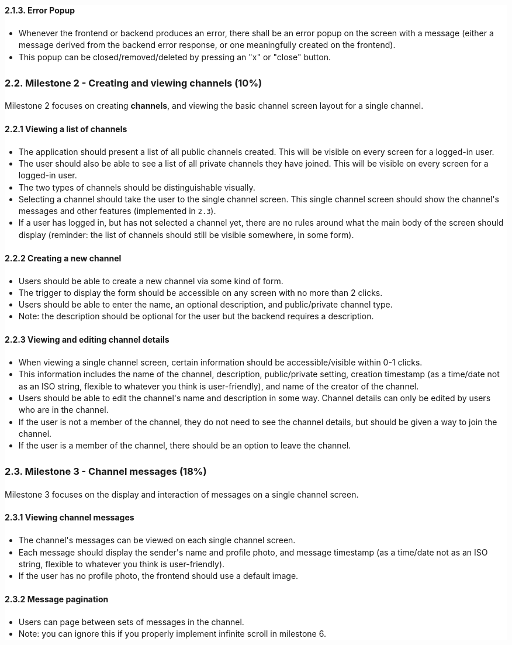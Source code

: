 #### 2.1.3. Error Popup
 * Whenever the frontend or backend produces an error, there shall be an error popup on the screen with a message (either a message derived from the backend error response, or one meaningfully created on the frontend).
 * This popup can be closed/removed/deleted by pressing an "x" or "close" button.

### 2.2. Milestone 2 - Creating and viewing channels (10%)

Milestone 2 focuses on creating **channels**, and viewing the basic channel screen layout for a single channel.

#### 2.2.1 Viewing a list of channels
 * The application should present a list of all public channels created. This will be visible on every screen for a logged-in user.
 * The user should also be able to see a list of all private channels they have joined. This will be visible on every screen for a logged-in user.
 * The two types of channels should be distinguishable visually.
 * Selecting a channel should take the user to the single channel screen. This single channel screen should show the channel's messages and other features (implemented in `2.3`).
 * If a user has logged in, but has not selected a channel yet, there are no rules around what the main body of the screen should display (reminder: the list of channels should still be visible somewhere, in some form).

#### 2.2.2 Creating a new channel
 * Users should be able to create a new channel via some kind of form.
 * The trigger to display the form should be accessible on any screen with no more than 2 clicks.
 * Users should be able to enter the name, an optional description, and public/private channel type.
 * Note: the description should be optional for the user but the backend requires a description.

#### 2.2.3 Viewing and editing channel details
 * When viewing a single channel screen, certain information should be accessible/visible within 0-1 clicks.
 * This information includes the name of the channel, description, public/private setting, creation timestamp (as a time/date not as an ISO string, flexible to whatever you think is user-friendly), and name of the creator of the channel.
 * Users should be able to edit the channel's name and description in some way. Channel details can only be edited by users who are in the channel.
 * If the user is not a member of the channel, they do not need to see the channel details, but should be given a way to join the channel.
 * If the user is a member of the channel, there should be an option to leave the channel.

### 2.3. Milestone 3 - Channel messages (18%)

Milestone 3 focuses on the display and interaction of messages on a single channel screen.

#### 2.3.1 Viewing channel messages
 * The channel's messages can be viewed on each single channel screen.
 * Each message should display the sender's name and profile photo, and message timestamp (as a time/date not as an ISO string, flexible to whatever you think is user-friendly).
 * If the user has no profile photo, the frontend should use a default image.
 
#### 2.3.2 Message pagination
 * Users can page between sets of messages in the channel.
 * Note: you can ignore this if you properly implement infinite scroll in milestone 6.
